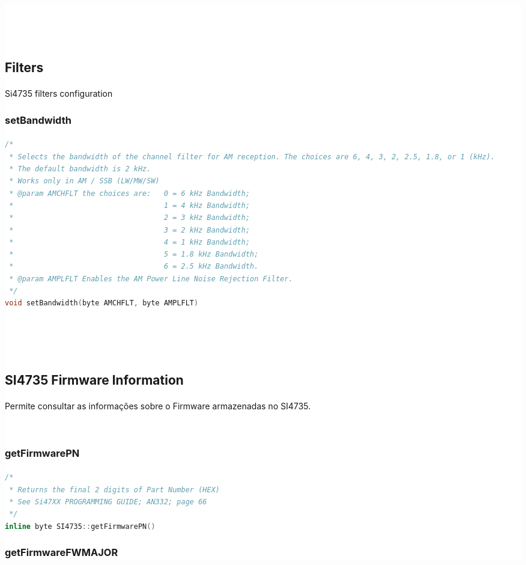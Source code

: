 
<BR>
<BR>
<BR>

## Filters

Si4735 filters configuration


### setBandwidth

```cpp
/*
 * Selects the bandwidth of the channel filter for AM reception. The choices are 6, 4, 3, 2, 2.5, 1.8, or 1 (kHz). 
 * The default bandwidth is 2 kHz.
 * Works only in AM / SSB (LW/MW/SW) 
 * @param AMCHFLT the choices are:   0 = 6 kHz Bandwidth;                    
 *                                   1 = 4 kHz Bandwidth;
 *                                   2 = 3 kHz Bandwidth;
 *                                   3 = 2 kHz Bandwidth;
 *                                   4 = 1 kHz Bandwidth;
 *                                   5 = 1.8 kHz Bandwidth;
 *                                   6 = 2.5 kHz Bandwidth. 
 * @param AMPLFLT Enables the AM Power Line Noise Rejection Filter.
 */
void setBandwidth(byte AMCHFLT, byte AMPLFLT)
```


<BR>
<BR>
<BR>

## SI4735 Firmware Information

Permite consultar as informações sobre o Firmware armazenadas no SI4735.

<BR>


### getFirmwarePN

```cpp
/*
 * Returns the final 2 digits of Part Number (HEX)
 * See Si47XX PROGRAMMING GUIDE; AN332; page 66
 */
inline byte SI4735::getFirmwarePN()
```


### getFirmwareFWMAJOR
